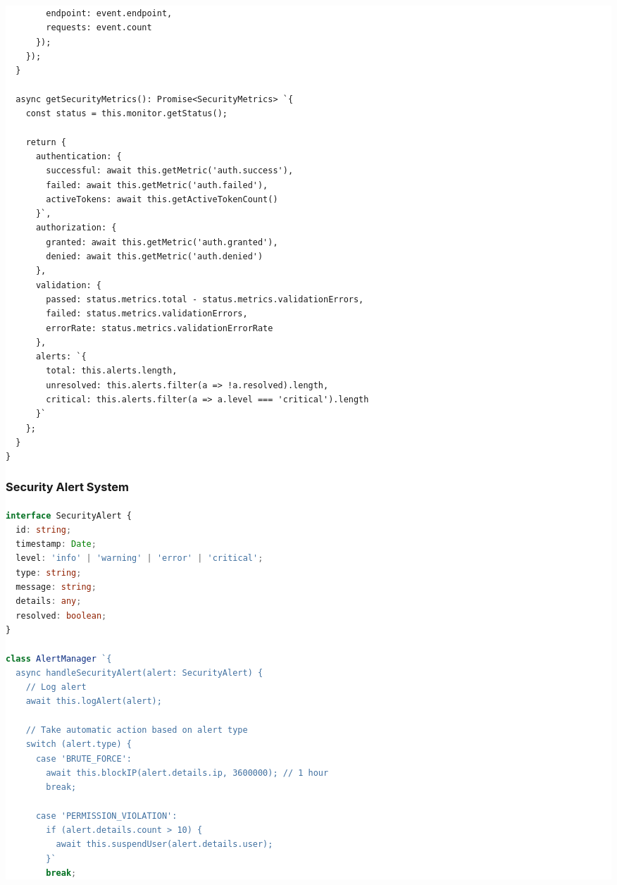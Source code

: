 ```
        endpoint: event.endpoint,
        requests: event.count
      });
    });
  }

  async getSecurityMetrics(): Promise<SecurityMetrics> `{
    const status = this.monitor.getStatus();

    return {
      authentication: {
        successful: await this.getMetric('auth.success'),
        failed: await this.getMetric('auth.failed'),
        activeTokens: await this.getActiveTokenCount()
      }`,
      authorization: {
        granted: await this.getMetric('auth.granted'),
        denied: await this.getMetric('auth.denied')
      },
      validation: {
        passed: status.metrics.total - status.metrics.validationErrors,
        failed: status.metrics.validationErrors,
        errorRate: status.metrics.validationErrorRate
      },
      alerts: `{
        total: this.alerts.length,
        unresolved: this.alerts.filter(a => !a.resolved).length,
        critical: this.alerts.filter(a => a.level === 'critical').length
      }`
    };
  }
}
```

### Security Alert System

```typescript
interface SecurityAlert {
  id: string;
  timestamp: Date;
  level: 'info' | 'warning' | 'error' | 'critical';
  type: string;
  message: string;
  details: any;
  resolved: boolean;
}

class AlertManager `{
  async handleSecurityAlert(alert: SecurityAlert) {
    // Log alert
    await this.logAlert(alert);

    // Take automatic action based on alert type
    switch (alert.type) {
      case 'BRUTE_FORCE':
        await this.blockIP(alert.details.ip, 3600000); // 1 hour
        break;

      case 'PERMISSION_VIOLATION':
        if (alert.details.count > 10) {
          await this.suspendUser(alert.details.user);
        }`
        break;
```